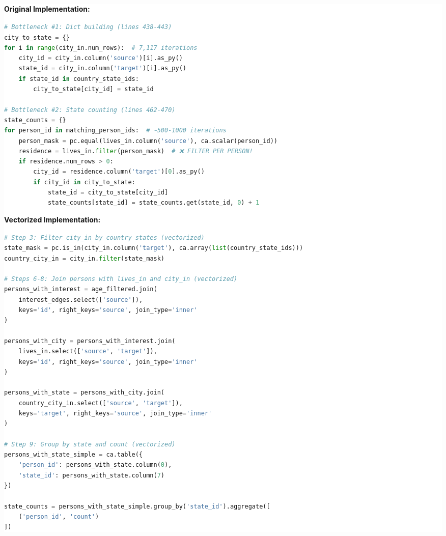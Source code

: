 **Original Implementation:**
```python
# Bottleneck #1: Dict building (lines 438-443)
city_to_state = {}
for i in range(city_in.num_rows):  # 7,117 iterations
    city_id = city_in.column('source')[i].as_py()
    state_id = city_in.column('target')[i].as_py()
    if state_id in country_state_ids:
        city_to_state[city_id] = state_id

# Bottleneck #2: State counting (lines 462-470)
state_counts = {}
for person_id in matching_person_ids:  # ~500-1000 iterations
    person_mask = pc.equal(lives_in.column('source'), ca.scalar(person_id))
    residence = lives_in.filter(person_mask)  # ❌ FILTER PER PERSON!
    if residence.num_rows > 0:
        city_id = residence.column('target')[0].as_py()
        if city_id in city_to_state:
            state_id = city_to_state[city_id]
            state_counts[state_id] = state_counts.get(state_id, 0) + 1
```

**Vectorized Implementation:**
```python
# Step 3: Filter city_in by country states (vectorized)
state_mask = pc.is_in(city_in.column('target'), ca.array(list(country_state_ids)))
country_city_in = city_in.filter(state_mask)

# Steps 6-8: Join persons with lives_in and city_in (vectorized)
persons_with_interest = age_filtered.join(
    interest_edges.select(['source']),
    keys='id', right_keys='source', join_type='inner'
)

persons_with_city = persons_with_interest.join(
    lives_in.select(['source', 'target']),
    keys='id', right_keys='source', join_type='inner'
)

persons_with_state = persons_with_city.join(
    country_city_in.select(['source', 'target']),
    keys='target', right_keys='source', join_type='inner'
)

# Step 9: Group by state and count (vectorized)
persons_with_state_simple = ca.table({
    'person_id': persons_with_state.column(0),
    'state_id': persons_with_state.column(7)
})

state_counts = persons_with_state_simple.group_by('state_id').aggregate([
    ('person_id', 'count')
])
```
